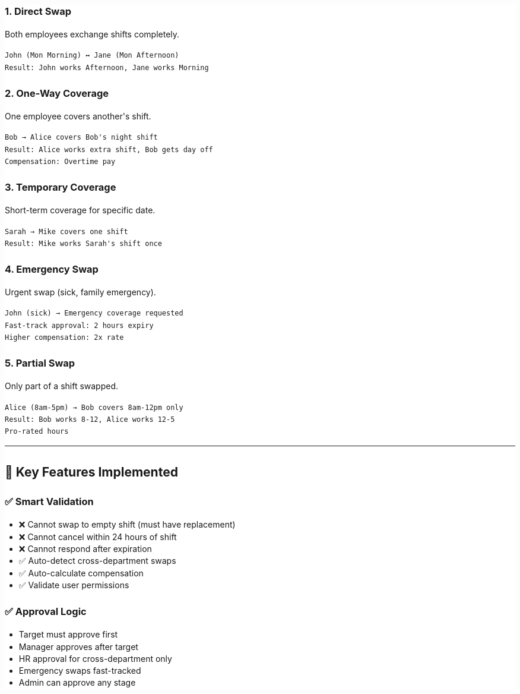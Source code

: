 ### 1. Direct Swap
Both employees exchange shifts completely.
```
John (Mon Morning) ↔️ Jane (Mon Afternoon)
Result: John works Afternoon, Jane works Morning
```

### 2. One-Way Coverage
One employee covers another's shift.
```
Bob → Alice covers Bob's night shift
Result: Alice works extra shift, Bob gets day off
Compensation: Overtime pay
```

### 3. Temporary Coverage
Short-term coverage for specific date.
```
Sarah → Mike covers one shift
Result: Mike works Sarah's shift once
```

### 4. Emergency Swap
Urgent swap (sick, family emergency).
```
John (sick) → Emergency coverage requested
Fast-track approval: 2 hours expiry
Higher compensation: 2x rate
```

### 5. Partial Swap
Only part of a shift swapped.
```
Alice (8am-5pm) → Bob covers 8am-12pm only
Result: Bob works 8-12, Alice works 12-5
Pro-rated hours
```

---

## 🎯 Key Features Implemented

### ✅ Smart Validation
- ❌ Cannot swap to empty shift (must have replacement)
- ❌ Cannot cancel within 24 hours of shift
- ❌ Cannot respond after expiration
- ✅ Auto-detect cross-department swaps
- ✅ Auto-calculate compensation
- ✅ Validate user permissions

### ✅ Approval Logic
- Target must approve first
- Manager approves after target
- HR approval for cross-department only
- Emergency swaps fast-tracked
- Admin can approve any stage
